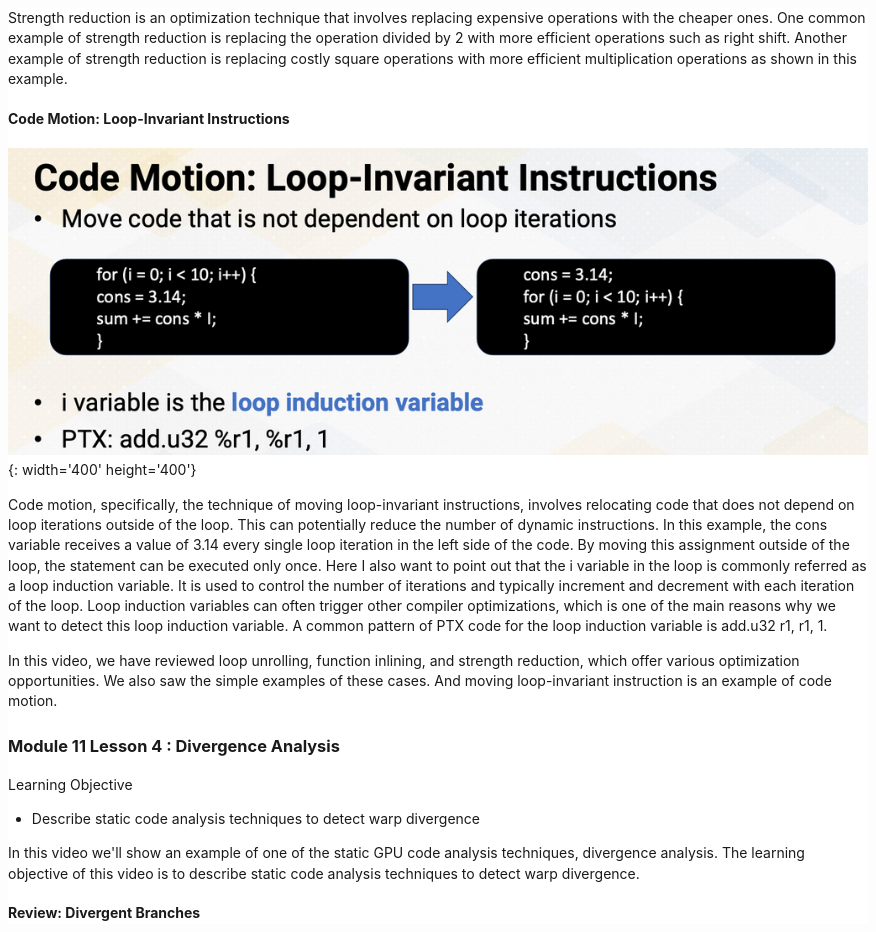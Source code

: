 Strength reduction is an optimization technique that involves replacing expensive operations with the cheaper ones. One common example of strength reduction is replacing the operation divided by 2 with more efficient operations such as right shift. Another example of strength reduction is replacing costly square operations with more efficient multiplication operations as shown in this example.

#### Code Motion: Loop-Invariant Instructions

![image](../../../assets/posts/gatech/gpu/m11l3_cm.png){: width='400' height='400'}

Code motion, specifically, the technique of moving loop-invariant instructions, involves relocating code that does not depend on loop iterations outside of the loop. This can potentially reduce the number of dynamic instructions. In this example, the cons variable receives a value of 3.14 every single loop iteration in the left side of the code. By moving this assignment outside of the loop, the statement can be executed only once. Here I also want to point out that the i variable in the loop is commonly referred as a loop induction variable. It is used to control the number of iterations and typically increment and decrement with each iteration of the loop. Loop induction variables can often trigger other compiler optimizations, which is one of the main reasons why we want to detect this loop induction variable. A common pattern of PTX code for the loop induction variable is add.u32 r1, r1, 1. 

In this video, we have reviewed loop unrolling, function inlining, and strength reduction, which offer various optimization opportunities. We also saw the simple examples of these cases. And moving loop-invariant instruction is an example of code motion.

### Module 11 Lesson 4 : Divergence Analysis

Learning Objective
* Describe static code analysis techniques to detect warp divergence

In this video we'll show an example of one of the static GPU code analysis techniques, divergence analysis. The learning objective of this video is to describe static code analysis techniques to detect warp divergence.

#### Review: Divergent Branches
